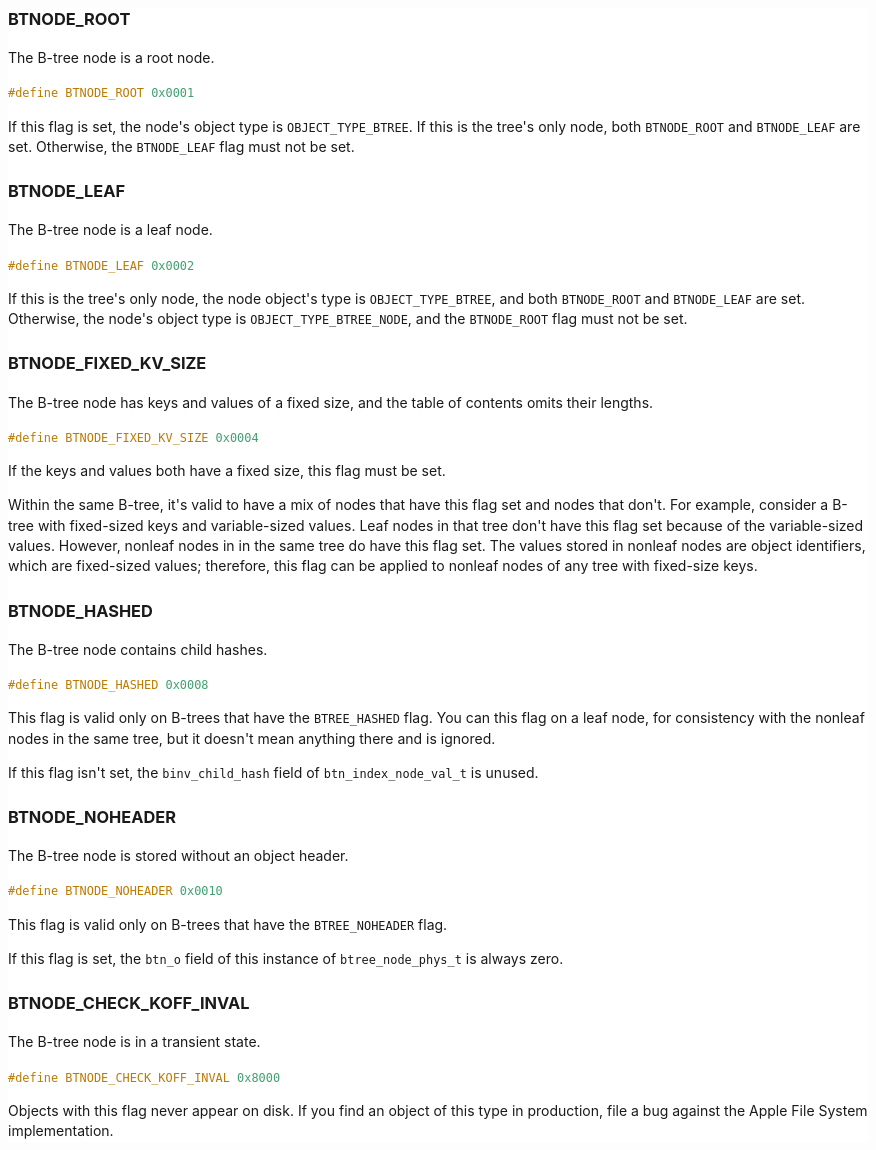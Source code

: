 ### BTNODE_ROOT
The B-tree node is a root node.
```c
#define BTNODE_ROOT 0x0001
```
If this flag is set, the node's object type is `OBJECT_TYPE_BTREE`. If this is the tree's only node, both `BTNODE_ROOT` and `BTNODE_LEAF` are set. Otherwise, the `BTNODE_LEAF` flag must not be set.

### BTNODE_LEAF
The B-tree node is a leaf node.
```c
#define BTNODE_LEAF 0x0002
```
If this is the tree's only node, the node object's type is `OBJECT_TYPE_BTREE`, and both `BTNODE_ROOT` and `BTNODE_LEAF` are set. Otherwise, the node's object type is `OBJECT_TYPE_BTREE_NODE`, and the `BTNODE_ROOT` flag must not be set.

### BTNODE_FIXED_KV_SIZE
The B-tree node has keys and values of a fixed size, and the table of contents omits their lengths.
```c
#define BTNODE_FIXED_KV_SIZE 0x0004
```
If the keys and values both have a fixed size, this flag must be set.

Within the same B-tree, it's valid to have a mix of nodes that have this flag set and nodes that don't. For example, consider a B-tree with fixed-sized keys and variable-sized values. Leaf nodes in that tree don't have this flag set because of the variable-sized values. However, nonleaf nodes in in the same tree do have this flag set. The values stored in nonleaf nodes are object identifiers, which are fixed-sized values; therefore, this flag can be applied to nonleaf nodes of any tree with fixed-size keys.

### BTNODE_HASHED
The B-tree node contains child hashes.
```c
#define BTNODE_HASHED 0x0008
```
This flag is valid only on B-trees that have the `BTREE_HASHED` flag. You can this flag on a leaf node, for consistency with the nonleaf nodes in the same tree, but it doesn't mean anything there and is ignored.

If this flag isn't set, the `binv_child_hash` field of `btn_index_node_val_t` is unused.

### BTNODE_NOHEADER
The B-tree node is stored without an object header.
```c
#define BTNODE_NOHEADER 0x0010
```
This flag is valid only on B-trees that have the `BTREE_NOHEADER` flag.

If this flag is set, the `btn_o` field of this instance of `btree_node_phys_t` is always zero.

### BTNODE_CHECK_KOFF_INVAL
The B-tree node is in a transient state.
```c
#define BTNODE_CHECK_KOFF_INVAL 0x8000
```
Objects with this flag never appear on disk. If you find an object of this type in production, file a bug against the Apple File System implementation.
